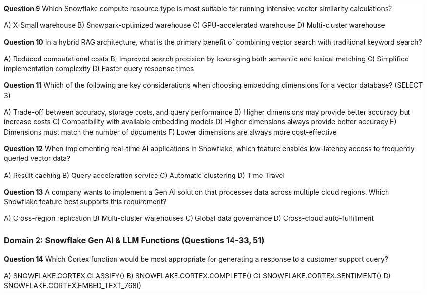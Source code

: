 **Question 9**
Which Snowflake compute resource type is most suitable for running intensive vector similarity calculations?

A) X-Small warehouse
B) Snowpark-optimized warehouse
C) GPU-accelerated warehouse
D) Multi-cluster warehouse

**Question 10**
In a hybrid RAG architecture, what is the primary benefit of combining vector search with traditional keyword search?

A) Reduced computational costs
B) Improved search precision by leveraging both semantic and lexical matching
C) Simplified implementation complexity
D) Faster query response times

**Question 11**
Which of the following are key considerations when choosing embedding dimensions for a vector database? (SELECT 3)

A) Trade-off between accuracy, storage costs, and query performance
B) Higher dimensions may provide better accuracy but increase costs
C) Compatibility with available embedding models
D) Higher dimensions always provide better accuracy
E) Dimensions must match the number of documents
F) Lower dimensions are always more cost-effective

**Question 12**
When implementing real-time AI applications in Snowflake, which feature enables low-latency access to frequently queried vector data?

A) Result caching
B) Query acceleration service
C) Automatic clustering
D) Time Travel

**Question 13**
A company wants to implement a Gen AI solution that processes data across multiple cloud regions. Which Snowflake feature best supports this requirement?

A) Cross-region replication
B) Multi-cluster warehouses
C) Global data governance
D) Cross-cloud auto-fulfillment

### Domain 2: Snowflake Gen AI & LLM Functions (Questions 14-33, 51)

**Question 14**
Which Cortex function would be most appropriate for generating a response to a customer support query?

A) SNOWFLAKE.CORTEX.CLASSIFY()
B) SNOWFLAKE.CORTEX.COMPLETE()
C) SNOWFLAKE.CORTEX.SENTIMENT()
D) SNOWFLAKE.CORTEX.EMBED_TEXT_768()
